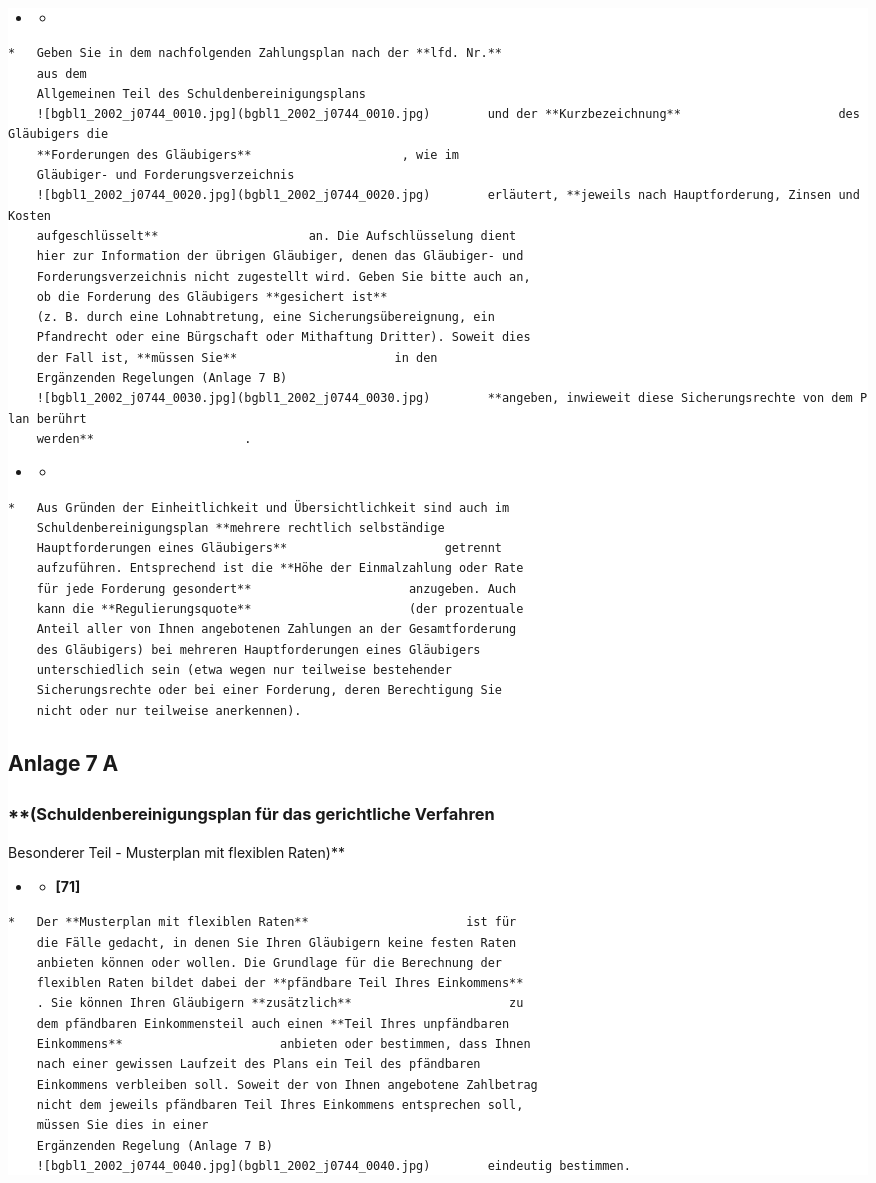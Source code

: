 
*    *
    *   Geben Sie in dem nachfolgenden Zahlungsplan nach der **lfd. Nr.**
        aus dem
        Allgemeinen Teil des Schuldenbereinigungsplans
        ![bgbl1_2002_j0744_0010.jpg](bgbl1_2002_j0744_0010.jpg)        und der **Kurzbezeichnung**                      des Gläubigers die
        **Forderungen des Gläubigers**                     , wie im
        Gläubiger- und Forderungsverzeichnis
        ![bgbl1_2002_j0744_0020.jpg](bgbl1_2002_j0744_0020.jpg)        erläutert, **jeweils nach Hauptforderung, Zinsen und Kosten
        aufgeschlüsselt**                     an. Die Aufschlüsselung dient
        hier zur Information der übrigen Gläubiger, denen das Gläubiger- und
        Forderungsverzeichnis nicht zugestellt wird. Geben Sie bitte auch an,
        ob die Forderung des Gläubigers **gesichert ist**
        (z. B. durch eine Lohnabtretung, eine Sicherungsübereignung, ein
        Pfandrecht oder eine Bürgschaft oder Mithaftung Dritter). Soweit dies
        der Fall ist, **müssen Sie**                      in den
        Ergänzenden Regelungen (Anlage 7 B)
        ![bgbl1_2002_j0744_0030.jpg](bgbl1_2002_j0744_0030.jpg)        **angeben, inwieweit diese Sicherungsrechte von dem Plan berührt
        werden**                     .


*    *
    *   Aus Gründen der Einheitlichkeit und Übersichtlichkeit sind auch im
        Schuldenbereinigungsplan **mehrere rechtlich selbständige
        Hauptforderungen eines Gläubigers**                      getrennt
        aufzuführen. Entsprechend ist die **Höhe der Einmalzahlung oder Rate
        für jede Forderung gesondert**                      anzugeben. Auch
        kann die **Regulierungsquote**                      (der prozentuale
        Anteil aller von Ihnen angebotenen Zahlungen an der Gesamtforderung
        des Gläubigers) bei mehreren Hauptforderungen eines Gläubigers
        unterschiedlich sein (etwa wegen nur teilweise bestehender
        Sicherungsrechte oder bei einer Forderung, deren Berechtigung Sie
        nicht oder nur teilweise anerkennen).

## **Anlage 7 A**

### **(Schuldenbereinigungsplan für das gerichtliche Verfahren
Besonderer Teil - Musterplan mit flexiblen Raten)**


*    *   **[71]**

    *   Der **Musterplan mit flexiblen Raten**                      ist für
        die Fälle gedacht, in denen Sie Ihren Gläubigern keine festen Raten
        anbieten können oder wollen. Die Grundlage für die Berechnung der
        flexiblen Raten bildet dabei der **pfändbare Teil Ihres Einkommens**
        . Sie können Ihren Gläubigern **zusätzlich**                      zu
        dem pfändbaren Einkommensteil auch einen **Teil Ihres unpfändbaren
        Einkommens**                      anbieten oder bestimmen, dass Ihnen
        nach einer gewissen Laufzeit des Plans ein Teil des pfändbaren
        Einkommens verbleiben soll. Soweit der von Ihnen angebotene Zahlbetrag
        nicht dem jeweils pfändbaren Teil Ihres Einkommens entsprechen soll,
        müssen Sie dies in einer
        Ergänzenden Regelung (Anlage 7 B)
        ![bgbl1_2002_j0744_0040.jpg](bgbl1_2002_j0744_0040.jpg)        eindeutig bestimmen.
